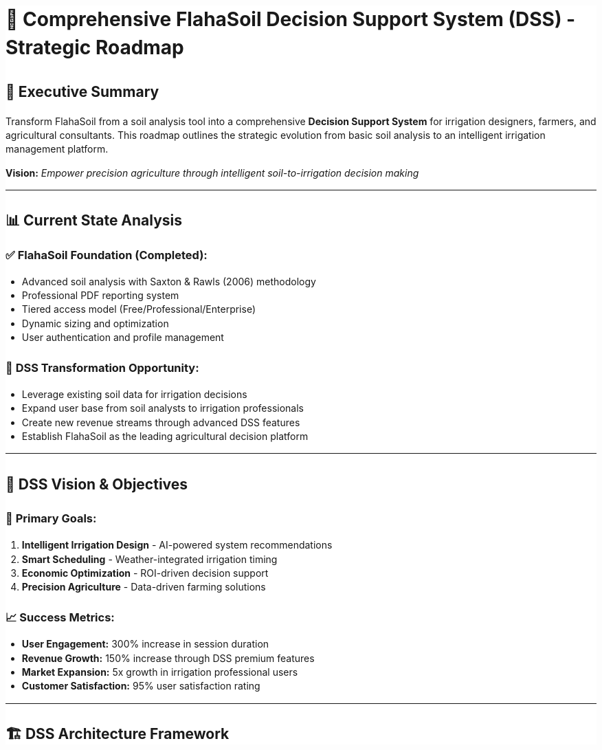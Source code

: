# 🚀 Comprehensive FlahaSoil Decision Support System (DSS) - Strategic Roadmap

## 🎯 **Executive Summary**

Transform FlahaSoil from a soil analysis tool into a comprehensive **Decision Support System** for irrigation designers, farmers, and agricultural consultants. This roadmap outlines the strategic evolution from basic soil analysis to an intelligent irrigation management platform.

**Vision:** *Empower precision agriculture through intelligent soil-to-irrigation decision making*

---

## 📊 **Current State Analysis**

### ✅ **FlahaSoil Foundation (Completed):**
- Advanced soil analysis with Saxton & Rawls (2006) methodology
- Professional PDF reporting system
- Tiered access model (Free/Professional/Enterprise)
- Dynamic sizing and optimization
- User authentication and profile management

### 🎯 **DSS Transformation Opportunity:**
- Leverage existing soil data for irrigation decisions
- Expand user base from soil analysts to irrigation professionals
- Create new revenue streams through advanced DSS features
- Establish FlahaSoil as the leading agricultural decision platform

---

## 🌱 **DSS Vision & Objectives**

### 🎯 **Primary Goals:**
1. **Intelligent Irrigation Design** - AI-powered system recommendations
2. **Smart Scheduling** - Weather-integrated irrigation timing
3. **Economic Optimization** - ROI-driven decision support
4. **Precision Agriculture** - Data-driven farming solutions

### 📈 **Success Metrics:**
- **User Engagement:** 300% increase in session duration
- **Revenue Growth:** 150% increase through DSS premium features
- **Market Expansion:** 5x growth in irrigation professional users
- **Customer Satisfaction:** 95% user satisfaction rating

---

## 🏗️ **DSS Architecture Framework**
